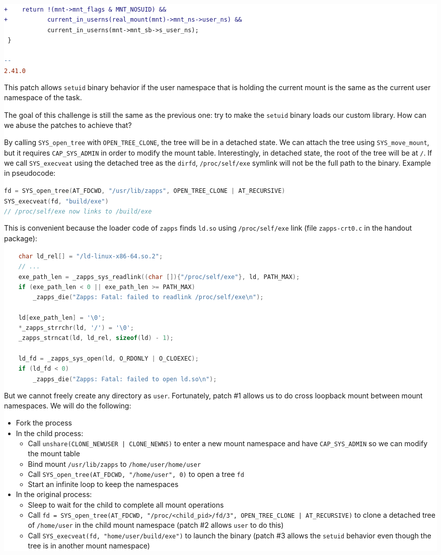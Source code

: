 ```diff
+    return !(mnt->mnt_flags & MNT_NOSUID) &&
+           current_in_userns(real_mount(mnt)->mnt_ns->user_ns) &&
            current_in_userns(mnt->mnt_sb->s_user_ns);
 }
 
-- 
2.41.0
```

This patch allows `setuid` binary behavior if the user namespace that is holding the current mount is the same as the current user namespace of the task.

The goal of this challenge is still the same as the previous one: try to make the `setuid` binary loads our custom library. How can we abuse the patches to achieve that?

By calling `SYS_open_tree` with `OPEN_TREE_CLONE`, the tree will be in a detached state. We can attach the tree using `SYS_move_mount`, but it requires `CAP_SYS_ADMIN` in order to modify the mount table. Interestingly, in detached state, the root of the tree will be at `/`. If we call `SYS_execveat` using the detached tree as the `dirfd`, `/proc/self/exe` symlink will not be the full path to the binary. Example in pseudocode:

```c
fd = SYS_open_tree(AT_FDCWD, "/usr/lib/zapps", OPEN_TREE_CLONE | AT_RECURSIVE)
SYS_execveat(fd, "build/exe")
// /proc/self/exe now links to /build/exe
```

This is convenient because the loader code of `zapps` finds `ld.so` using `/proc/self/exe` link (file `zapps-crt0.c` in the handout package):

```c
    char ld_rel[] = "/ld-linux-x86-64.so.2";
    // ...
    exe_path_len = _zapps_sys_readlink((char []){"/proc/self/exe"}, ld, PATH_MAX);
    if (exe_path_len < 0 || exe_path_len >= PATH_MAX)
        _zapps_die("Zapps: Fatal: failed to readlink /proc/self/exe\n");

    ld[exe_path_len] = '\0';
    *_zapps_strrchr(ld, '/') = '\0';
    _zapps_strncat(ld, ld_rel, sizeof(ld) - 1);

    ld_fd = _zapps_sys_open(ld, O_RDONLY | O_CLOEXEC);
    if (ld_fd < 0)
        _zapps_die("Zapps: Fatal: failed to open ld.so\n");
```

But we cannot freely create any directory as `user`. Fortunately, patch #1 allows us to do cross loopback mount between mount namespaces. We will do the following:

- Fork the process
- In the child process:
  - Call `unshare(CLONE_NEWUSER | CLONE_NEWNS)` to enter a new mount namespace and have `CAP_SYS_ADMIN` so we can modify the mount table
  - Bind mount `/usr/lib/zapps` to `/home/user/home/user`
  - Call `SYS_open_tree(AT_FDCWD, "/home/user", 0)` to open a tree `fd`
  - Start an infinite loop to keep the namespaces
- In the original process:
  - Sleep to wait for the child to complete all mount operations
  - Call `fd = SYS_open_tree(AT_FDCWD, "/proc/<child_pid>/fd/3", OPEN_TREE_CLONE | AT_RECURSIVE)` to clone a detached tree of `/home/user` in the child mount namespace (patch #2 allows `user` to do this)
  - Call `SYS_execveat(fd, "home/user/build/exe")` to launch the binary (patch #3 allows the `setuid` behavior even though the tree is in another mount namespace)
